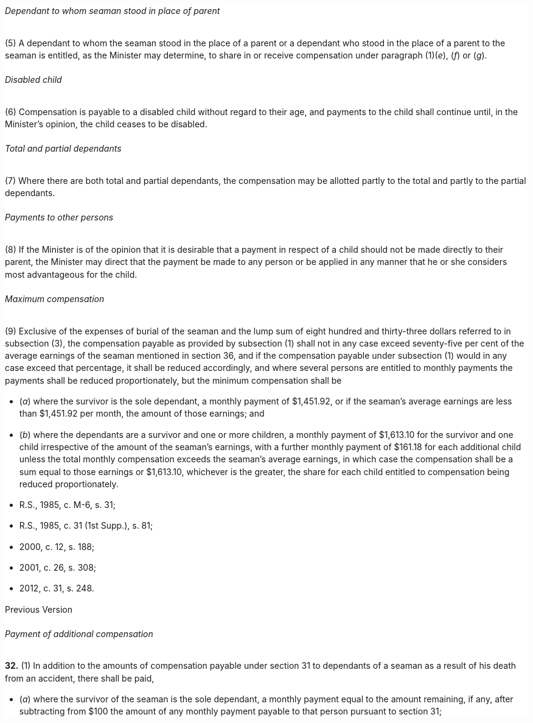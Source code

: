 ###### Dependant to whom seaman stood in place of parent

(5) A dependant to whom the seaman stood in the place of a parent or a dependant who stood in the place of a parent to the seaman is entitled, as the Minister may determine, to share in or receive compensation under paragraph (1)(_e_), (_f_) or (_g_).

###### Disabled child

(6) Compensation is payable to a disabled child without regard to their age, and payments to the child shall continue until, in the Minister’s opinion, the child ceases to be disabled.

###### Total and partial dependants

(7) Where there are both total and partial dependants, the compensation may be allotted partly to the total and partly to the partial dependants.

###### Payments to other persons

(8) If the Minister is of the opinion that it is desirable that a payment in respect of a child should not be made directly to their parent, the Minister may direct that the payment be made to any person or be applied in any manner that he or she considers most advantageous for the child.

###### Maximum compensation

(9) Exclusive of the expenses of burial of the seaman and the lump sum of eight hundred and thirty-three dollars referred to in subsection (3), the compensation payable as provided by subsection (1) shall not in any case exceed seventy-five per cent of the average earnings of the seaman mentioned in section 36, and if the compensation payable under subsection (1) would in any case exceed that percentage, it shall be reduced accordingly, and where several persons are entitled to monthly payments the payments shall be reduced proportionately, but the minimum compensation shall be

  * (_a_) where the survivor is the sole dependant, a monthly payment of $1,451.92, or if the seaman’s average earnings are less than $1,451.92 per month, the amount of those earnings; and

  * (_b_) where the dependants are a survivor and one or more children, a monthly payment of $1,613.10 for the survivor and one child irrespective of the amount of the seaman’s earnings, with a further monthly payment of $161.18 for each additional child unless the total monthly compensation exceeds the seaman’s average earnings, in which case the compensation shall be a sum equal to those earnings or $1,613.10, whichever is the greater, the share for each child entitled to compensation being reduced proportionately.

  * R.S., 1985, c. M-6, s. 31;
  * R.S., 1985, c. 31 (1st Supp.), s. 81;
  * 2000, c. 12, s. 188;
  * 2001, c. 26, s. 308;
  * 2012, c. 31, s. 248.

Previous Version

###### Payment of additional compensation

**32.** (1) In addition to the amounts of compensation payable under section 31 to dependants of a seaman as a result of his death from an accident, there shall be paid,

  * (_a_) where the survivor of the seaman is the sole dependant, a monthly payment equal to the amount remaining, if any, after subtracting from $100 the amount of any monthly payment payable to that person pursuant to section 31;
